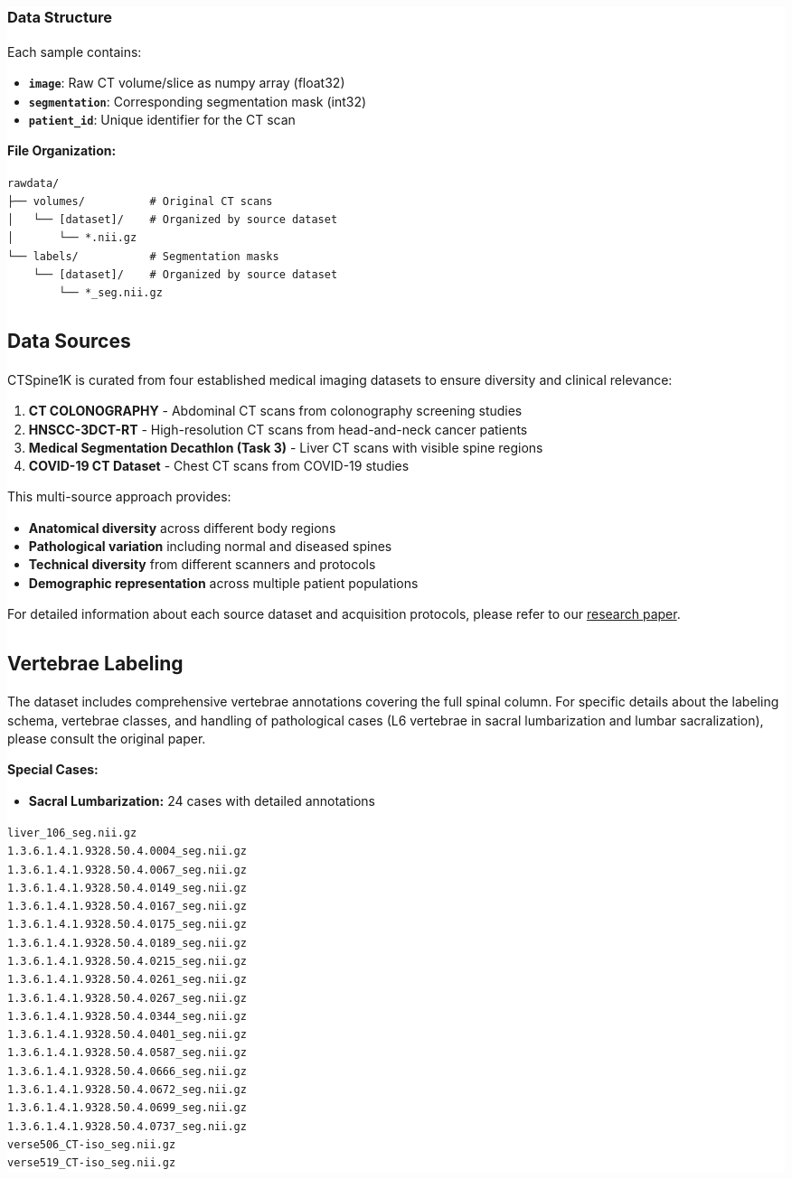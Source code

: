 
### Data Structure

Each sample contains:
- **`image`**: Raw CT volume/slice as numpy array (float32)
- **`segmentation`**: Corresponding segmentation mask (int32)
- **`patient_id`**: Unique identifier for the CT scan

**File Organization:**
```
rawdata/
├── volumes/          # Original CT scans
│   └── [dataset]/    # Organized by source dataset
│       └── *.nii.gz
└── labels/           # Segmentation masks
    └── [dataset]/    # Organized by source dataset  
        └── *_seg.nii.gz
```

## Data Sources

CTSpine1K is curated from four established medical imaging datasets to ensure diversity and clinical relevance:

1. **CT COLONOGRAPHY** - Abdominal CT scans from colonography screening studies
2. **HNSCC-3DCT-RT** - High-resolution CT scans from head-and-neck cancer patients
3. **Medical Segmentation Decathlon (Task 3)** - Liver CT scans with visible spine regions  
4. **COVID-19 CT Dataset** - Chest CT scans from COVID-19 studies

This multi-source approach provides:
- **Anatomical diversity** across different body regions
- **Pathological variation** including normal and diseased spines
- **Technical diversity** from different scanners and protocols
- **Demographic representation** across multiple patient populations

For detailed information about each source dataset and acquisition protocols, please refer to our [research paper](https://arxiv.org/abs/2105.14711).

## Vertebrae Labeling

The dataset includes comprehensive vertebrae annotations covering the full spinal column. For specific details about the labeling schema, vertebrae classes, and handling of pathological cases (L6 vertebrae in sacral lumbarization and lumbar sacralization), please consult the original paper.

**Special Cases:**
- **Sacral Lumbarization:** 24 cases with detailed annotations
```
liver_106_seg.nii.gz
1.3.6.1.4.1.9328.50.4.0004_seg.nii.gz
1.3.6.1.4.1.9328.50.4.0067_seg.nii.gz
1.3.6.1.4.1.9328.50.4.0149_seg.nii.gz
1.3.6.1.4.1.9328.50.4.0167_seg.nii.gz
1.3.6.1.4.1.9328.50.4.0175_seg.nii.gz
1.3.6.1.4.1.9328.50.4.0189_seg.nii.gz
1.3.6.1.4.1.9328.50.4.0215_seg.nii.gz
1.3.6.1.4.1.9328.50.4.0261_seg.nii.gz
1.3.6.1.4.1.9328.50.4.0267_seg.nii.gz
1.3.6.1.4.1.9328.50.4.0344_seg.nii.gz
1.3.6.1.4.1.9328.50.4.0401_seg.nii.gz
1.3.6.1.4.1.9328.50.4.0587_seg.nii.gz
1.3.6.1.4.1.9328.50.4.0666_seg.nii.gz
1.3.6.1.4.1.9328.50.4.0672_seg.nii.gz
1.3.6.1.4.1.9328.50.4.0699_seg.nii.gz
1.3.6.1.4.1.9328.50.4.0737_seg.nii.gz
verse506_CT-iso_seg.nii.gz
verse519_CT-iso_seg.nii.gz
```